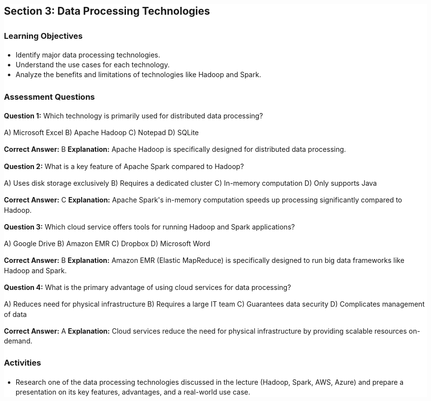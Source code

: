 
## Section 3: Data Processing Technologies

### Learning Objectives
- Identify major data processing technologies.
- Understand the use cases for each technology.
- Analyze the benefits and limitations of technologies like Hadoop and Spark.

### Assessment Questions

**Question 1:** Which technology is primarily used for distributed data processing?

  A) Microsoft Excel
  B) Apache Hadoop
  C) Notepad
  D) SQLite

**Correct Answer:** B
**Explanation:** Apache Hadoop is specifically designed for distributed data processing.

**Question 2:** What is a key feature of Apache Spark compared to Hadoop?

  A) Uses disk storage exclusively
  B) Requires a dedicated cluster
  C) In-memory computation
  D) Only supports Java

**Correct Answer:** C
**Explanation:** Apache Spark's in-memory computation speeds up processing significantly compared to Hadoop.

**Question 3:** Which cloud service offers tools for running Hadoop and Spark applications?

  A) Google Drive
  B) Amazon EMR
  C) Dropbox
  D) Microsoft Word

**Correct Answer:** B
**Explanation:** Amazon EMR (Elastic MapReduce) is specifically designed to run big data frameworks like Hadoop and Spark.

**Question 4:** What is the primary advantage of using cloud services for data processing?

  A) Reduces need for physical infrastructure
  B) Requires a large IT team
  C) Guarantees data security
  D) Complicates management of data

**Correct Answer:** A
**Explanation:** Cloud services reduce the need for physical infrastructure by providing scalable resources on-demand.

### Activities
- Research one of the data processing technologies discussed in the lecture (Hadoop, Spark, AWS, Azure) and prepare a presentation on its key features, advantages, and a real-world use case.
